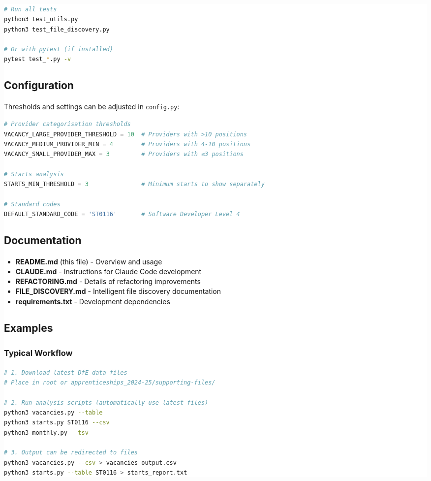 ```bash
# Run all tests
python3 test_utils.py
python3 test_file_discovery.py

# Or with pytest (if installed)
pytest test_*.py -v
```

## Configuration

Thresholds and settings can be adjusted in `config.py`:

```python
# Provider categorisation thresholds
VACANCY_LARGE_PROVIDER_THRESHOLD = 10  # Providers with >10 positions
VACANCY_MEDIUM_PROVIDER_MIN = 4        # Providers with 4-10 positions
VACANCY_SMALL_PROVIDER_MAX = 3         # Providers with ≤3 positions

# Starts analysis
STARTS_MIN_THRESHOLD = 3               # Minimum starts to show separately

# Standard codes
DEFAULT_STANDARD_CODE = 'ST0116'       # Software Developer Level 4
```

## Documentation

- **README.md** (this file) - Overview and usage
- **CLAUDE.md** - Instructions for Claude Code development
- **REFACTORING.md** - Details of refactoring improvements
- **FILE_DISCOVERY.md** - Intelligent file discovery documentation
- **requirements.txt** - Development dependencies

## Examples

### Typical Workflow

```bash
# 1. Download latest DfE data files
# Place in root or apprenticeships_2024-25/supporting-files/

# 2. Run analysis scripts (automatically use latest files)
python3 vacancies.py --table
python3 starts.py ST0116 --csv
python3 monthly.py --tsv

# 3. Output can be redirected to files
python3 vacancies.py --csv > vacancies_output.csv
python3 starts.py --table ST0116 > starts_report.txt
```
